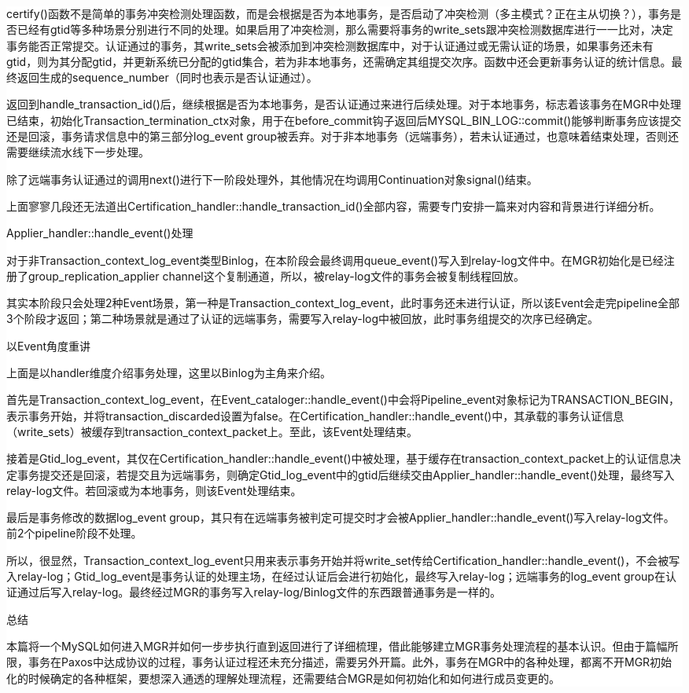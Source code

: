  

 

certify()函数不是简单的事务冲突检测处理函数，而是会根据是否为本地事务，是否启动了冲突检测（多主模式？正在主从切换？），事务是否已经有gtid等多种场景分别进行不同的处理。如果启用了冲突检测，那么需要将事务的write_sets跟冲突检测数据库进行一一比对，决定事务能否正常提交。认证通过的事务，其write_sets会被添加到冲突检测数据库中，对于认证通过或无需认证的场景，如果事务还未有gtid，则为其分配gtid，并更新系统已分配的gtid集合，若为非本地事务，还需确定其组提交次序。函数中还会更新事务认证的统计信息。最终返回生成的sequence_number（同时也表示是否认证通过）。

返回到handle_transaction_id()后，继续根据是否为本地事务，是否认证通过来进行后续处理。对于本地事务，标志着该事务在MGR中处理已结束，初始化Transaction_termination_ctx对象，用于在before_commit钩子返回后MYSQL_BIN_LOG::commit()能够判断事务应该提交还是回滚，事务请求信息中的第三部分log_event group被丢弃。对于非本地事务（远端事务），若未认证通过，也意味着结束处理，否则还需要继续流水线下一步处理。

 

 

除了远端事务认证通过的调用next()进行下一阶段处理外，其他情况在均调用Continuation对象signal()结束。

上面寥寥几段还无法道出Certification_handler::handle_transaction_id()全部内容，需要专门安排一篇来对内容和背景进行详细分析。

 

Applier_handler::handle_event()处理

对于非Transaction_context_log_event类型Binlog，在本阶段会最终调用queue_event()写入到relay-log文件中。在MGR初始化是已经注册了group_replication_applier channel这个复制通道，所以，被relay-log文件的事务会被复制线程回放。

 

 

 

 

 

其实本阶段只会处理2种Event场景，第一种是Transaction_context_log_event，此时事务还未进行认证，所以该Event会走完pipeline全部3个阶段才返回；第二种场景就是通过了认证的远端事务，需要写入relay-log中被回放，此时事务组提交的次序已经确定。

 

以Event角度重讲

上面是以handler维度介绍事务处理，这里以Binlog为主角来介绍。

首先是Transaction_context_log_event，在Event_cataloger::handle_event()中会将Pipeline_event对象标记为TRANSACTION_BEGIN，表示事务开始，并将transaction_discarded设置为false。在Certification_handler::handle_event()中，其承载的事务认证信息（write_sets）被缓存到transaction_context_packet上。至此，该Event处理结束。

接着是Gtid_log_event，其仅在Certification_handler::handle_event()中被处理，基于缓存在transaction_context_packet上的认证信息决定事务提交还是回滚，若提交且为远端事务，则确定Gtid_log_event中的gtid后继续交由Applier_handler::handle_event()处理，最终写入relay-log文件。若回滚或为本地事务，则该Event处理结束。

最后是事务修改的数据log_event group，其只有在远端事务被判定可提交时才会被Applier_handler::handle_event()写入relay-log文件。前2个pipeline阶段不处理。

所以，很显然，Transaction_context_log_event只用来表示事务开始并将write_set传给Certification_handler::handle_event()，不会被写入relay-log；Gtid_log_event是事务认证的处理主场，在经过认证后会进行初始化，最终写入relay-log；远端事务的log_event group在认证通过后写入relay-log。最终经过MGR的事务写入relay-log/Binlog文件的东西跟普通事务是一样的。

 

总结

本篇将一个MySQL如何进入MGR并如何一步步执行直到返回进行了详细梳理，借此能够建立MGR事务处理流程的基本认识。但由于篇幅所限，事务在Paxos中达成协议的过程，事务认证过程还未充分描述，需要另外开篇。此外，事务在MGR中的各种处理，都离不开MGR初始化的时候确定的各种框架，要想深入通透的理解处理流程，还需要结合MGR是如何初始化和如何进行成员变更的。

